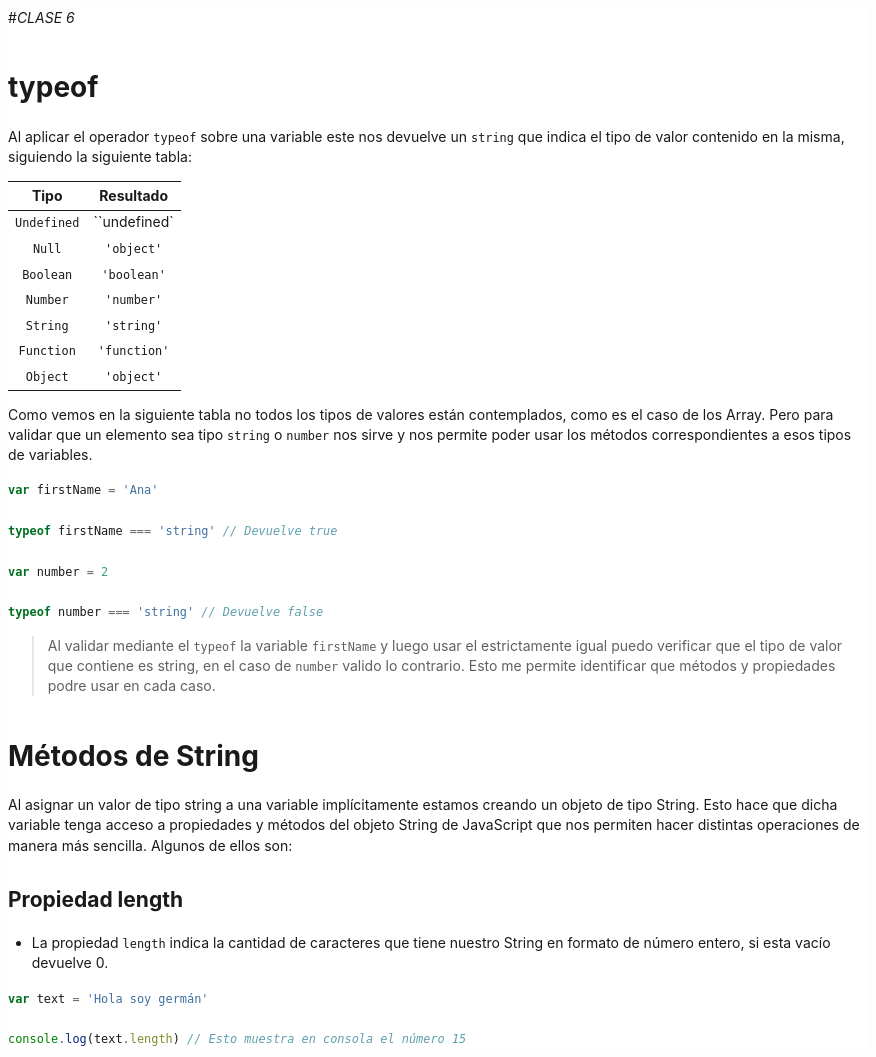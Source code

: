 #_CLASE 6_

# typeof

Al aplicar el operador `typeof` sobre una variable este nos devuelve un `string` que indica el tipo de valor contenido en la misma, siguiendo la siguiente tabla:

|    Tipo     |  Resultado   |
| :---------: | :----------: |
| `Undefined` | ``undefined` |
|   `Null`    |  `'object'`  |
|  `Boolean`  | `'boolean'`  |
|  `Number`   |  `'number'`  |
|  `String`   |  `'string'`  |
| `Function`  | `'function'` |
|  `Object`   |  `'object'`  |

Como vemos en la siguiente tabla no todos los tipos de valores están contemplados, como es el caso de los Array. Pero para validar que un elemento sea tipo `string` o `number` nos sirve y nos permite poder usar los métodos correspondientes a esos tipos de variables.

```js
var firstName = 'Ana'

typeof firstName === 'string' // Devuelve true

var number = 2

typeof number === 'string' // Devuelve false
```

> Al validar mediante el `typeof` la variable `firstName` y luego usar el estrictamente igual puedo verificar que el tipo de valor que contiene es string, en el caso de `number` valido lo contrario. Esto me permite identificar que métodos y propiedades podre usar en cada caso.

# Métodos de String

Al asignar un valor de tipo string a una variable implícitamente estamos creando un objeto de tipo String. Esto hace que dicha variable tenga acceso a propiedades y métodos del objeto String de JavaScript que nos permiten hacer distintas operaciones de manera más sencilla. Algunos de ellos son:

## Propiedad length

- La propiedad `length` indica la cantidad de caracteres que tiene nuestro String en formato de número entero, si esta vacío devuelve 0.

```js
var text = 'Hola soy germán'

console.log(text.length) // Esto muestra en consola el número 15
```
